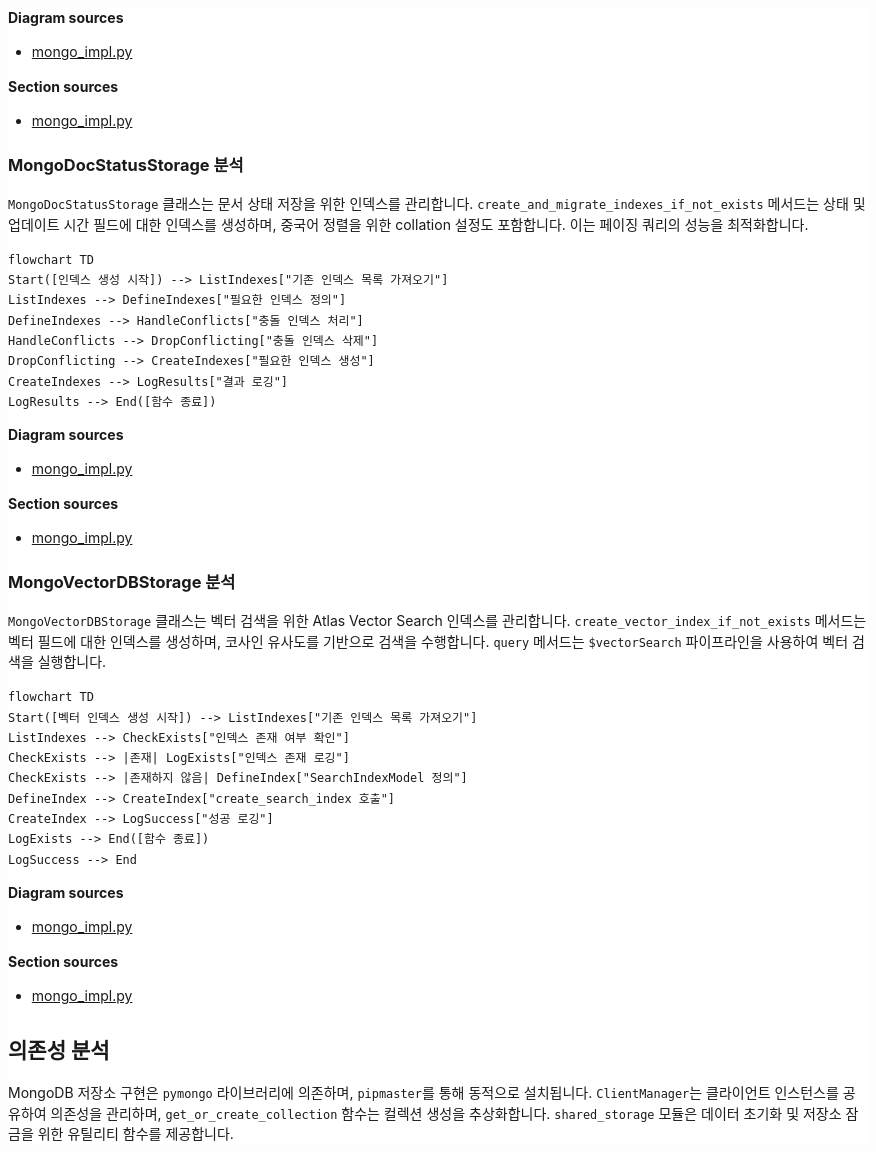 **Diagram sources**
- [mongo_impl.py](file://lightrag/kg/mongo_impl.py#L190-L240)

**Section sources**
- [mongo_impl.py](file://lightrag/kg/mongo_impl.py#L150-L300)

### MongoDocStatusStorage 분석
`MongoDocStatusStorage` 클래스는 문서 상태 저장을 위한 인덱스를 관리합니다. `create_and_migrate_indexes_if_not_exists` 메서드는 상태 및 업데이트 시간 필드에 대한 인덱스를 생성하며, 중국어 정렬을 위한 collation 설정도 포함합니다. 이는 페이징 쿼리의 성능을 최적화합니다.

```mermaid
flowchart TD
Start([인덱스 생성 시작]) --> ListIndexes["기존 인덱스 목록 가져오기"]
ListIndexes --> DefineIndexes["필요한 인덱스 정의"]
DefineIndexes --> HandleConflicts["충돌 인덱스 처리"]
HandleConflicts --> DropConflicting["충돌 인덱스 삭제"]
DropConflicting --> CreateIndexes["필요한 인덱스 생성"]
CreateIndexes --> LogResults["결과 로깅"]
LogResults --> End([함수 종료])
```

**Diagram sources**
- [mongo_impl.py](file://lightrag/kg/mongo_impl.py#L470-L590)

**Section sources**
- [mongo_impl.py](file://lightrag/kg/mongo_impl.py#L350-L600)

### MongoVectorDBStorage 분석
`MongoVectorDBStorage` 클래스는 벡터 검색을 위한 Atlas Vector Search 인덱스를 관리합니다. `create_vector_index_if_not_exists` 메서드는 벡터 필드에 대한 인덱스를 생성하며, 코사인 유사도를 기반으로 검색을 수행합니다. `query` 메서드는 `$vectorSearch` 파이프라인을 사용하여 벡터 검색을 실행합니다.

```mermaid
flowchart TD
Start([벡터 인덱스 생성 시작]) --> ListIndexes["기존 인덱스 목록 가져오기"]
ListIndexes --> CheckExists["인덱스 존재 여부 확인"]
CheckExists --> |존재| LogExists["인덱스 존재 로깅"]
CheckExists --> |존재하지 않음| DefineIndex["SearchIndexModel 정의"]
DefineIndex --> CreateIndex["create_search_index 호출"]
CreateIndex --> LogSuccess["성공 로깅"]
LogExists --> End([함수 종료])
LogSuccess --> End
```

**Diagram sources**
- [mongo_impl.py](file://lightrag/kg/mongo_impl.py#L1750-L1800)

**Section sources**
- [mongo_impl.py](file://lightrag/kg/mongo_impl.py#L1700-L1850)

## 의존성 분석
MongoDB 저장소 구현은 `pymongo` 라이브러리에 의존하며, `pipmaster`를 통해 동적으로 설치됩니다. `ClientManager`는 클라이언트 인스턴스를 공유하여 의존성을 관리하며, `get_or_create_collection` 함수는 컬렉션 생성을 추상화합니다. `shared_storage` 모듈은 데이터 초기화 및 저장소 잠금을 위한 유틸리티 함수를 제공합니다.

